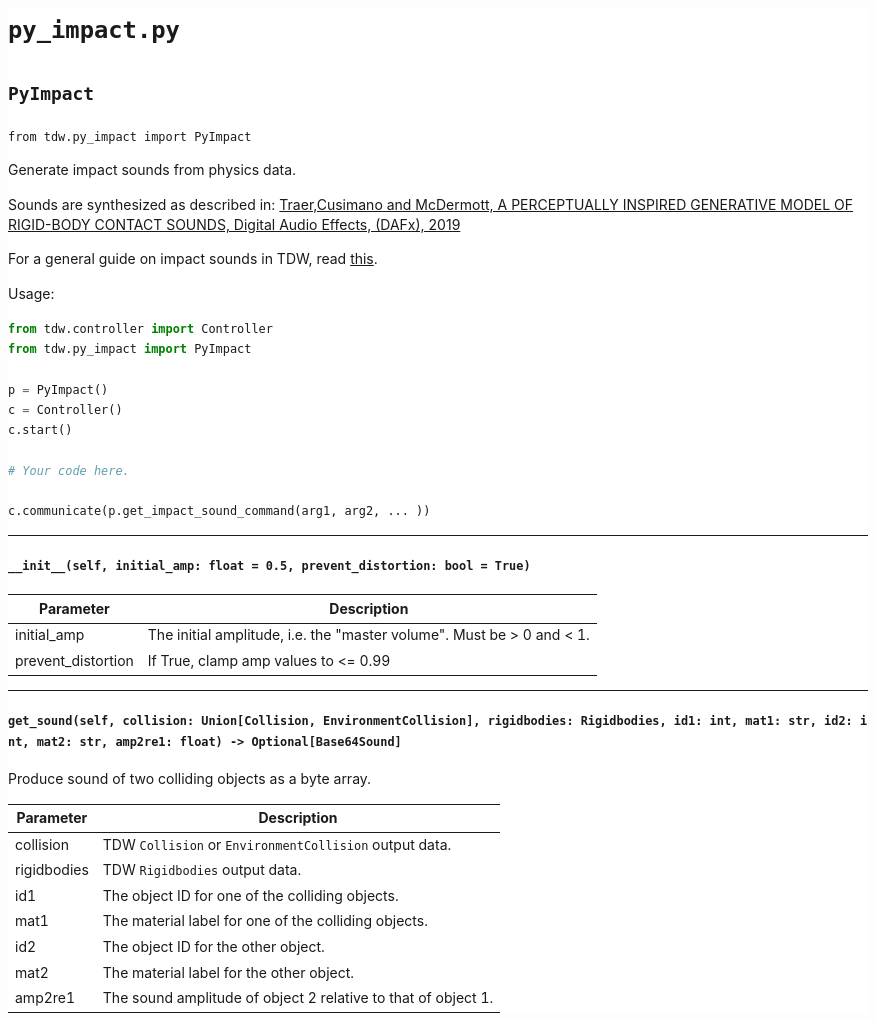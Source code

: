 # `py_impact.py`

## `PyImpact`

`from tdw.py_impact import PyImpact`

Generate impact sounds from physics data.

Sounds are synthesized as described in: [Traer,Cusimano and McDermott, A PERCEPTUALLY INSPIRED GENERATIVE MODEL OF RIGID-BODY CONTACT SOUNDS, Digital Audio Effects, (DAFx), 2019](http://dafx2019.bcu.ac.uk/papers/DAFx2019_paper_57.pdf)

For a general guide on impact sounds in TDW, read [this](../misc_frontend/impact_sounds.md).

Usage:

```python
from tdw.controller import Controller
from tdw.py_impact import PyImpact

p = PyImpact()
c = Controller()
c.start()

# Your code here.

c.communicate(p.get_impact_sound_command(arg1, arg2, ... ))
```

***

#### `__init__(self, initial_amp: float = 0.5, prevent_distortion: bool = True)`


| Parameter | Description |
| --- | --- |
| initial_amp | The initial amplitude, i.e. the "master volume". Must be > 0 and < 1. |
| prevent_distortion | If True, clamp amp values to <= 0.99 |

***

#### `get_sound(self, collision: Union[Collision, EnvironmentCollision], rigidbodies: Rigidbodies, id1: int, mat1: str, id2: int, mat2: str, amp2re1: float) -> Optional[Base64Sound]`

Produce sound of two colliding objects as a byte array.

| Parameter | Description |
| --- | --- |
| collision | TDW `Collision` or `EnvironmentCollision` output data. |
| rigidbodies | TDW `Rigidbodies` output data. |
| id1 | The object ID for one of the colliding objects. |
| mat1 | The material label for one of the colliding objects. |
| id2 | The object ID for the other object. |
| mat2 | The material label for the other object. |
| amp2re1 | The sound amplitude of object 2 relative to that of object 1. |
